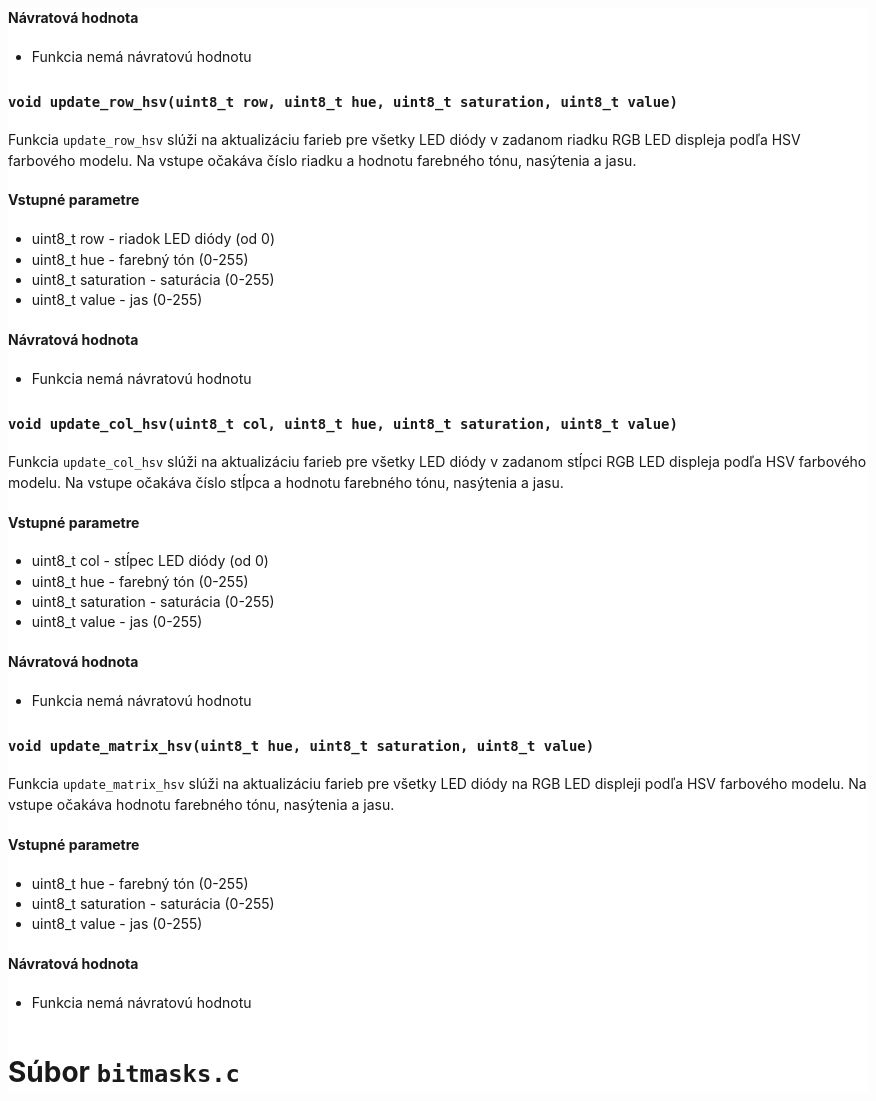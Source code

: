#### Návratová hodnota
- Funkcia nemá návratovú hodnotu

### `void update_row_hsv(uint8_t row, uint8_t hue, uint8_t saturation, uint8_t value)`

Funkcia `update_row_hsv` slúži na aktualizáciu farieb pre všetky LED diódy v zadanom riadku RGB LED displeja podľa HSV farbového modelu. Na vstupe očakáva číslo riadku a hodnotu farebného tónu, nasýtenia a jasu.

#### Vstupné parametre
- uint8_t row - riadok LED diódy (od 0)
- uint8_t hue - farebný tón (0-255)
- uint8_t saturation - saturácia (0-255)
- uint8_t value - jas (0-255)

#### Návratová hodnota
- Funkcia nemá návratovú hodnotu

### `void update_col_hsv(uint8_t col, uint8_t hue, uint8_t saturation, uint8_t value)`

Funkcia `update_col_hsv` slúži na aktualizáciu farieb pre všetky LED diódy v zadanom stĺpci RGB LED displeja podľa HSV farbového modelu. Na vstupe očakáva číslo stĺpca a hodnotu farebného tónu, nasýtenia a jasu.

#### Vstupné parametre
- uint8_t col - stĺpec LED diódy (od 0)
- uint8_t hue - farebný tón (0-255)
- uint8_t saturation - saturácia (0-255)
- uint8_t value - jas (0-255)

#### Návratová hodnota
- Funkcia nemá návratovú hodnotu

### `void update_matrix_hsv(uint8_t hue, uint8_t saturation, uint8_t value)`

Funkcia `update_matrix_hsv` slúži na aktualizáciu farieb pre všetky LED diódy na RGB LED displeji podľa HSV farbového modelu. Na vstupe očakáva hodnotu farebného tónu, nasýtenia a jasu.

#### Vstupné parametre
- uint8_t hue - farebný tón (0-255)
- uint8_t saturation - saturácia (0-255)
- uint8_t value - jas (0-255)

#### Návratová hodnota
- Funkcia nemá návratovú hodnotu

# Súbor `bitmasks.c`
